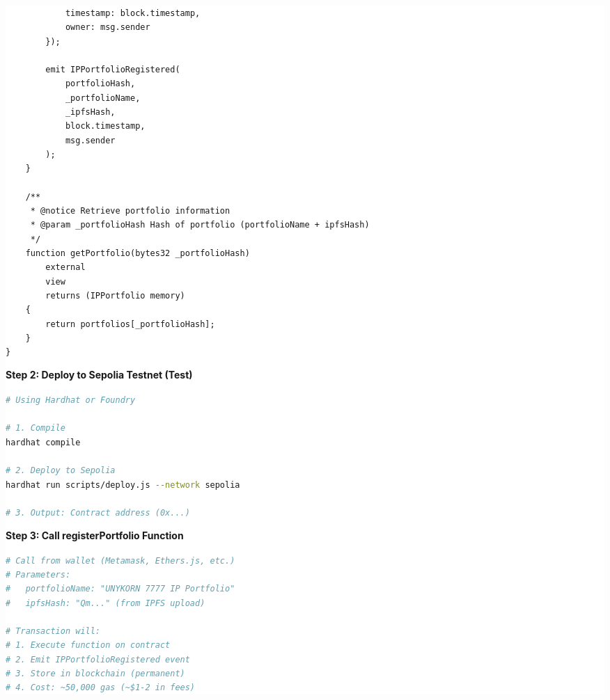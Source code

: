 ```solidity
            timestamp: block.timestamp,
            owner: msg.sender
        });
        
        emit IPPortfolioRegistered(
            portfolioHash,
            _portfolioName,
            _ipfsHash,
            block.timestamp,
            msg.sender
        );
    }
    
    /**
     * @notice Retrieve portfolio information
     * @param _portfolioHash Hash of portfolio (portfolioName + ipfsHash)
     */
    function getPortfolio(bytes32 _portfolioHash) 
        external 
        view 
        returns (IPPortfolio memory) 
    {
        return portfolios[_portfolioHash];
    }
}
```

**Step 2: Deploy to Sepolia Testnet (Test)**

```bash
# Using Hardhat or Foundry

# 1. Compile
hardhat compile

# 2. Deploy to Sepolia
hardhat run scripts/deploy.js --network sepolia

# 3. Output: Contract address (0x...)
```

**Step 3: Call registerPortfolio Function**

```bash
# Call from wallet (Metamask, Ethers.js, etc.)
# Parameters:
#   portfolioName: "UNYKORN 7777 IP Portfolio"
#   ipfsHash: "Qm..." (from IPFS upload)

# Transaction will:
# 1. Execute function on contract
# 2. Emit IPPortfolioRegistered event
# 3. Store in blockchain (permanent)
# 4. Cost: ~50,000 gas (~$1-2 in fees)
```
